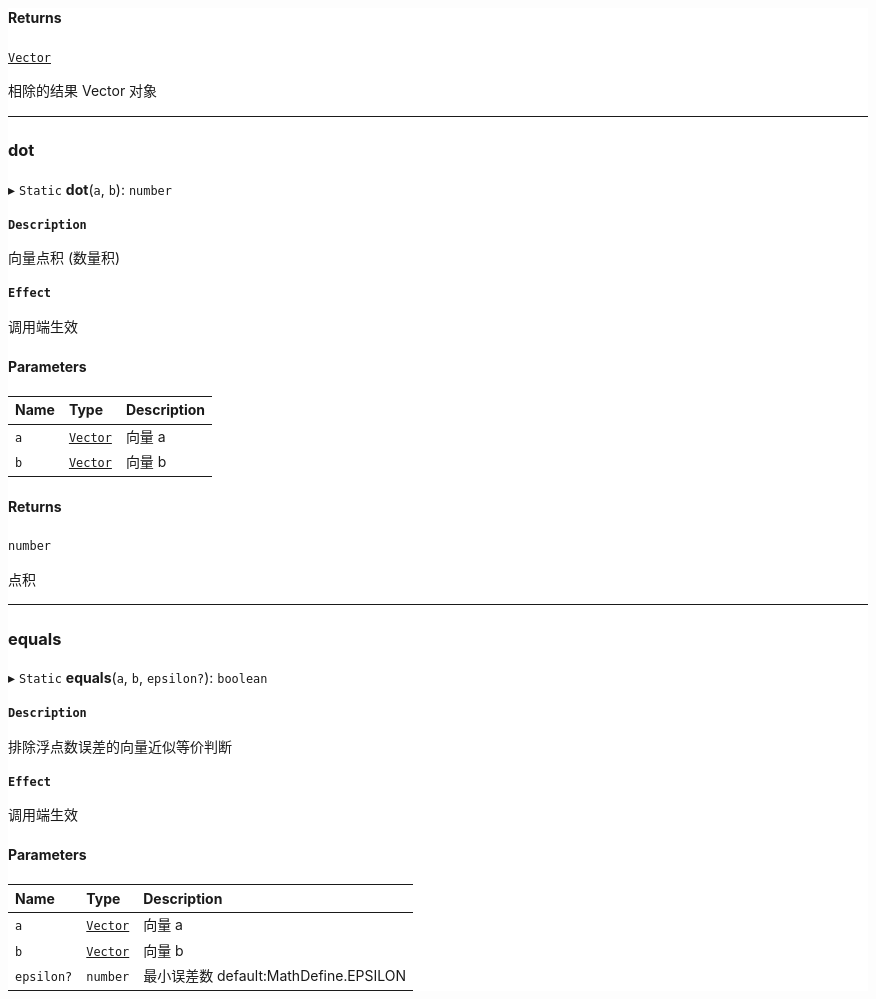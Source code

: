 #### Returns

[`Vector`](Type.Type.Vector.md)

相除的结果 Vector 对象

---

### dot

▸ `Static` **dot**(`a`, `b`): `number`

**`Description`**

向量点积 (数量积)

**`Effect`**

调用端生效

#### Parameters

| Name | Type                            | Description |
| :--- | :------------------------------ | :---------- |
| `a`  | [`Vector`](Type.Type.Vector.md) | 向量 a      |
| `b`  | [`Vector`](Type.Type.Vector.md) | 向量 b      |

#### Returns

`number`

点积

---

### equals

▸ `Static` **equals**(`a`, `b`, `epsilon?`): `boolean`

**`Description`**

排除浮点数误差的向量近似等价判断

**`Effect`**

调用端生效

#### Parameters

| Name       | Type                            | Description                           |
| :--------- | :------------------------------ | :------------------------------------ |
| `a`        | [`Vector`](Type.Type.Vector.md) | 向量 a                                |
| `b`        | [`Vector`](Type.Type.Vector.md) | 向量 b                                |
| `epsilon?` | `number`                        | 最小误差数 default:MathDefine.EPSILON |
